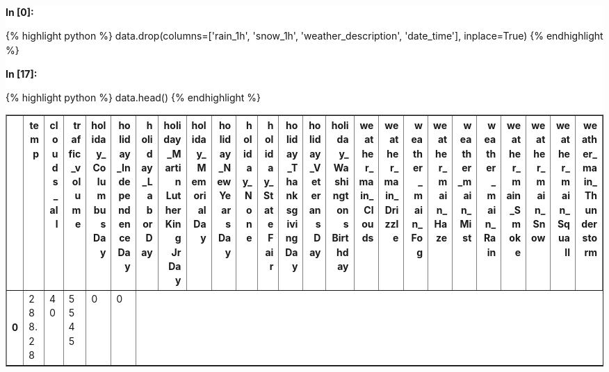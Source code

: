 
**In [0]:**

{% highlight python %}
 data.drop(columns=['rain_1h',	'snow_1h',	'weather_description',	'date_time'], inplace=True)
{% endhighlight %}

**In [17]:**

{% highlight python %}
data.head()
{% endhighlight %}




<div>
<style scoped>
    .dataframe tbody tr th:only-of-type {
        vertical-align: middle;
    }

    .dataframe tbody tr th {
        vertical-align: top;
    }

    .dataframe thead th {
        text-align: right;
    }
</style>
<table border="1" class="dataframe">
  <thead>
    <tr style="text-align: right;">
      <th></th>
      <th>temp</th>
      <th>clouds_all</th>
      <th>traffic_volume</th>
      <th>holiday_Columbus Day</th>
      <th>holiday_Independence Day</th>
      <th>holiday_Labor Day</th>
      <th>holiday_Martin Luther King Jr Day</th>
      <th>holiday_Memorial Day</th>
      <th>holiday_New Years Day</th>
      <th>holiday_None</th>
      <th>holiday_State Fair</th>
      <th>holiday_Thanksgiving Day</th>
      <th>holiday_Veterans Day</th>
      <th>holiday_Washingtons Birthday</th>
      <th>weather_main_Clouds</th>
      <th>weather_main_Drizzle</th>
      <th>weather_main_Fog</th>
      <th>weather_main_Haze</th>
      <th>weather_main_Mist</th>
      <th>weather_main_Rain</th>
      <th>weather_main_Smoke</th>
      <th>weather_main_Snow</th>
      <th>weather_main_Squall</th>
      <th>weather_main_Thunderstorm</th>
    </tr>
  </thead>
  <tbody>
    <tr>
      <th>0</th>
      <td>288.28</td>
      <td>40</td>
      <td>5545</td>
      <td>0</td>
      <td>0</td>
